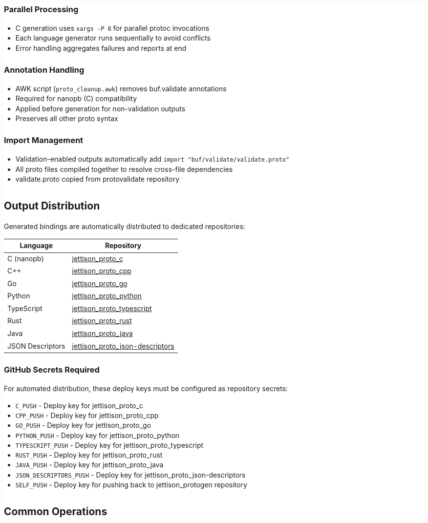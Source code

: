 ### Parallel Processing
- C generation uses `xargs -P 8` for parallel protoc invocations
- Each language generator runs sequentially to avoid conflicts
- Error handling aggregates failures and reports at end

### Annotation Handling
- AWK script (`proto_cleanup.awk`) removes buf.validate annotations
- Required for nanopb (C) compatibility
- Applied before generation for non-validation outputs
- Preserves all other proto syntax

### Import Management
- Validation-enabled outputs automatically add `import "buf/validate/validate.proto"`
- All proto files compiled together to resolve cross-file dependencies
- validate.proto copied from protovalidate repository

## Output Distribution

Generated bindings are automatically distributed to dedicated repositories:

| Language | Repository |
|----------|------------|
| C (nanopb) | [jettison_proto_c](https://github.com/lpportorino/jettison_proto_c) |
| C++ | [jettison_proto_cpp](https://github.com/lpportorino/jettison_proto_cpp) |
| Go | [jettison_proto_go](https://github.com/lpportorino/jettison_proto_go) |
| Python | [jettison_proto_python](https://github.com/lpportorino/jettison_proto_python) |
| TypeScript | [jettison_proto_typescript](https://github.com/lpportorino/jettison_proto_typescript) |
| Rust | [jettison_proto_rust](https://github.com/lpportorino/jettison_proto_rust) |
| Java | [jettison_proto_java](https://github.com/lpportorino/jettison_proto_java) |
| JSON Descriptors | [jettison_proto_json-descriptors](https://github.com/lpportorino/jettison_proto_json-descriptors) |

### GitHub Secrets Required

For automated distribution, these deploy keys must be configured as repository secrets:

- `C_PUSH` - Deploy key for jettison_proto_c
- `CPP_PUSH` - Deploy key for jettison_proto_cpp
- `GO_PUSH` - Deploy key for jettison_proto_go
- `PYTHON_PUSH` - Deploy key for jettison_proto_python
- `TYPESCRIPT_PUSH` - Deploy key for jettison_proto_typescript
- `RUST_PUSH` - Deploy key for jettison_proto_rust
- `JAVA_PUSH` - Deploy key for jettison_proto_java
- `JSON_DESCRIPTORS_PUSH` - Deploy key for jettison_proto_json-descriptors
- `SELF_PUSH` - Deploy key for pushing back to jettison_protogen repository

## Common Operations

